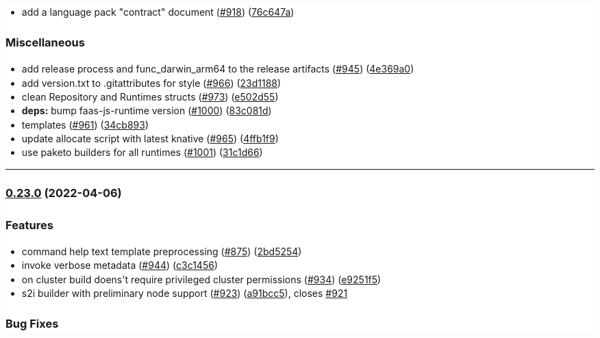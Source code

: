 * add a language pack "contract" document ([#918](https://github.com/knative-sandbox/kn-plugin-func/issues/918)) ([76c647a](https://github.com/knative-sandbox/kn-plugin-func/commit/76c647a1c72f57efa8fad89c6802796d02254bd0))


### Miscellaneous

* add release process and func_darwin_arm64 to the release artifacts ([#945](https://github.com/knative-sandbox/kn-plugin-func/issues/945)) ([4e369a0](https://github.com/knative-sandbox/kn-plugin-func/commit/4e369a013ac3109bfea06dc730082b22f6d1cf36))
* add version.txt to .gitattributes for style ([#966](https://github.com/knative-sandbox/kn-plugin-func/issues/966)) ([23d1188](https://github.com/knative-sandbox/kn-plugin-func/commit/23d118831923bf798c5d839c276382f48c048a32))
* clean Repository and Runtimes structs ([#973](https://github.com/knative-sandbox/kn-plugin-func/issues/973)) ([e502d55](https://github.com/knative-sandbox/kn-plugin-func/commit/e502d554c8aafacc0f4d75bb7f6e1aef57e218fa))
* **deps:** bump faas-js-runtime version ([#1000](https://github.com/knative-sandbox/kn-plugin-func/issues/1000)) ([83c081d](https://github.com/knative-sandbox/kn-plugin-func/commit/83c081d34a08b4775787c61eb00f9ca39cfcd33d))
* templates ([#961](https://github.com/knative-sandbox/kn-plugin-func/issues/961)) ([34cb893](https://github.com/knative-sandbox/kn-plugin-func/commit/34cb893545a5f74a120783f66bb3a37d2b283d64))
* update allocate script with latest knative ([#965](https://github.com/knative-sandbox/kn-plugin-func/issues/965)) ([4ffb1f9](https://github.com/knative-sandbox/kn-plugin-func/commit/4ffb1f9cba3ee1bac248a033ece6e8473965f7a7))
* use paketo builders for all runtimes ([#1001](https://github.com/knative-sandbox/kn-plugin-func/issues/1001)) ([31c1d66](https://github.com/knative-sandbox/kn-plugin-func/commit/31c1d66eb3f0089541f8219f07722c75c8a82692))

<a name="unreleased"></a>


---
### [0.23.0](https://github.com/knative-sandbox/kn-plugin-func/compare/v0.23.0...v0.22.0) (2022-04-06)


### Features

* command help text template preprocessing ([#875](https://github.com/knative-sandbox/kn-plugin-func/issues/875)) ([2bd5254](https://github.com/knative-sandbox/kn-plugin-func/commit/2bd5254f19a14d6aae9bd4a4b59971ef36e96fad))
* invoke verbose metadata ([#944](https://github.com/knative-sandbox/kn-plugin-func/issues/944)) ([c3c1456](https://github.com/knative-sandbox/kn-plugin-func/commit/c3c1456ede7b471a271d0680107657ac0e4f0568))
* on cluster build doens't require privileged cluster permissions ([#934](https://github.com/knative-sandbox/kn-plugin-func/issues/934)) ([e9251f5](https://github.com/knative-sandbox/kn-plugin-func/commit/e9251f518cc806768f0221f11e39f04fa4619537))
* s2i builder with preliminary node support ([#923](https://github.com/knative-sandbox/kn-plugin-func/issues/923)) ([a91bcc5](https://github.com/knative-sandbox/kn-plugin-func/commit/a91bcc5fcfe66948c86ce3e33cf0d28230536f1c)), closes [#921](https://github.com/knative-sandbox/kn-plugin-func/issues/921)


### Bug Fixes
